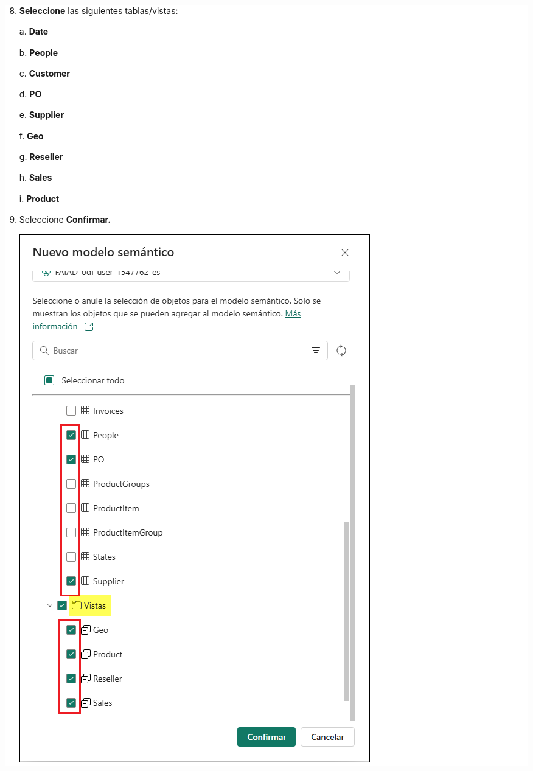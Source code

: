8. **Seleccione** las siguientes tablas/vistas:

    a. **Date**

    b. **People**

    c. **Customer**

    d. **PO**

    e. **Supplier**

    f. **Geo**

    g. **Reseller**

    h. **Sales**

    i. **Product**

9. Seleccione **Confirmar.**

   ![](../media/lab-06/image16.png)
